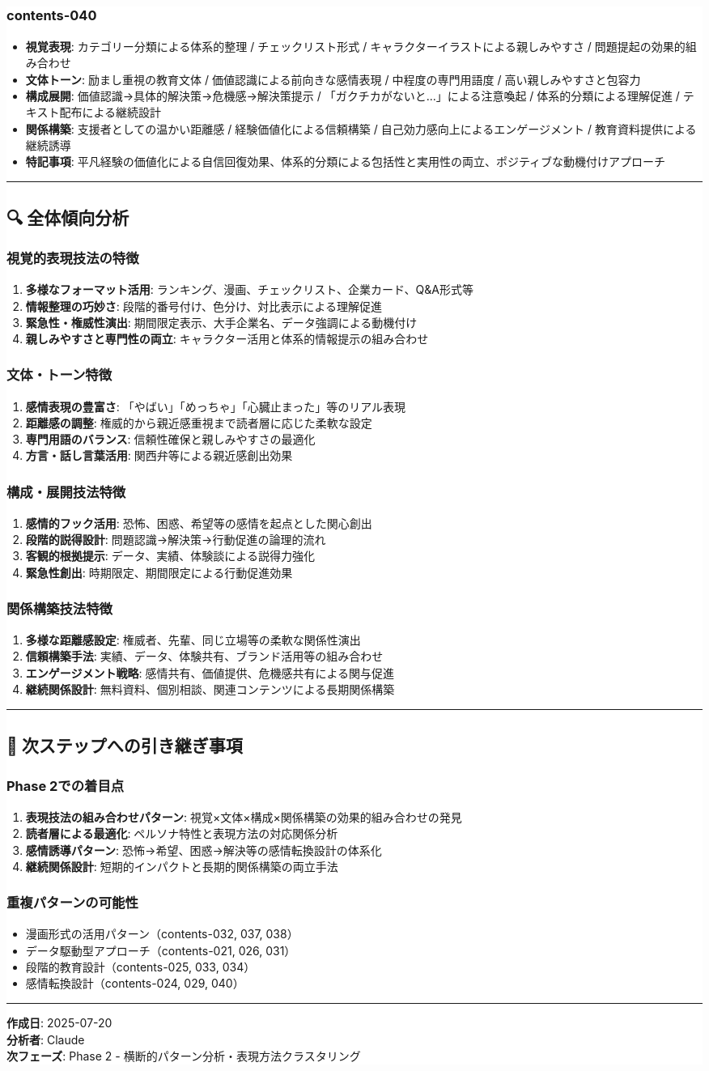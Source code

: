 ### contents-040
- **視覚表現**: カテゴリー分類による体系的整理 / チェックリスト形式 / キャラクターイラストによる親しみやすさ / 問題提起の効果的組み合わせ
- **文体トーン**: 励まし重視の教育文体 / 価値認識による前向きな感情表現 / 中程度の専門用語度 / 高い親しみやすさと包容力
- **構成展開**: 価値認識→具体的解決策→危機感→解決策提示 / 「ガクチカがないと...」による注意喚起 / 体系的分類による理解促進 / テキスト配布による継続設計
- **関係構築**: 支援者としての温かい距離感 / 経験価値化による信頼構築 / 自己効力感向上によるエンゲージメント / 教育資料提供による継続誘導
- **特記事項**: 平凡経験の価値化による自信回復効果、体系的分類による包括性と実用性の両立、ポジティブな動機付けアプローチ

---

## 🔍 全体傾向分析

### 視覚的表現技法の特徴
1. **多様なフォーマット活用**: ランキング、漫画、チェックリスト、企業カード、Q&A形式等
2. **情報整理の巧妙さ**: 段階的番号付け、色分け、対比表示による理解促進
3. **緊急性・権威性演出**: 期間限定表示、大手企業名、データ強調による動機付け
4. **親しみやすさと専門性の両立**: キャラクター活用と体系的情報提示の組み合わせ

### 文体・トーン特徴
1. **感情表現の豊富さ**: 「やばい」「めっちゃ」「心臓止まった」等のリアル表現
2. **距離感の調整**: 権威的から親近感重視まで読者層に応じた柔軟な設定
3. **専門用語のバランス**: 信頼性確保と親しみやすさの最適化
4. **方言・話し言葉活用**: 関西弁等による親近感創出効果

### 構成・展開技法特徴
1. **感情的フック活用**: 恐怖、困惑、希望等の感情を起点とした関心創出
2. **段階的説得設計**: 問題認識→解決策→行動促進の論理的流れ
3. **客観的根拠提示**: データ、実績、体験談による説得力強化
4. **緊急性創出**: 時期限定、期間限定による行動促進効果

### 関係構築技法特徴
1. **多様な距離感設定**: 権威者、先輩、同じ立場等の柔軟な関係性演出
2. **信頼構築手法**: 実績、データ、体験共有、ブランド活用等の組み合わせ
3. **エンゲージメント戦略**: 感情共有、価値提供、危機感共有による関与促進
4. **継続関係設計**: 無料資料、個別相談、関連コンテンツによる長期関係構築

---

## 📝 次ステップへの引き継ぎ事項

### Phase 2での着目点
1. **表現技法の組み合わせパターン**: 視覚×文体×構成×関係構築の効果的組み合わせの発見
2. **読者層による最適化**: ペルソナ特性と表現方法の対応関係分析
3. **感情誘導パターン**: 恐怖→希望、困惑→解決等の感情転換設計の体系化
4. **継続関係設計**: 短期的インパクトと長期的関係構築の両立手法

### 重複パターンの可能性
- 漫画形式の活用パターン（contents-032, 037, 038）
- データ駆動型アプローチ（contents-021, 026, 031）
- 段階的教育設計（contents-025, 033, 034）
- 感情転換設計（contents-024, 029, 040）

---

**作成日**: 2025-07-20  
**分析者**: Claude  
**次フェーズ**: Phase 2 - 横断的パターン分析・表現方法クラスタリング